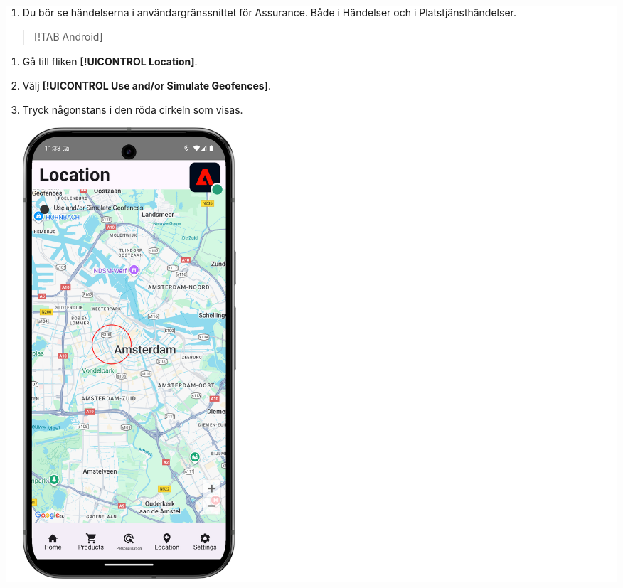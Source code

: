 1. Du bör se händelserna i användargränssnittet för Assurance. Både i Händelser och i Platstjänsthändelser.

>[!TAB Android]

1. Gå till fliken **[!UICONTROL Location]**.

1. Välj **[!UICONTROL Use and/or Simulate Geofences]**.

1. Tryck någonstans i den röda cirkeln som visas.

   <img src="assets/appgeolocation-android.png" width="300" />
